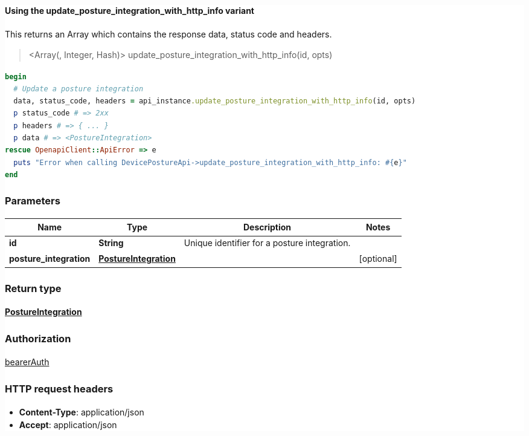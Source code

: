 
#### Using the update_posture_integration_with_http_info variant

This returns an Array which contains the response data, status code and headers.

> <Array(<PostureIntegration>, Integer, Hash)> update_posture_integration_with_http_info(id, opts)

```ruby
begin
  # Update a posture integration
  data, status_code, headers = api_instance.update_posture_integration_with_http_info(id, opts)
  p status_code # => 2xx
  p headers # => { ... }
  p data # => <PostureIntegration>
rescue OpenapiClient::ApiError => e
  puts "Error when calling DevicePostureApi->update_posture_integration_with_http_info: #{e}"
end
```

### Parameters

| Name | Type | Description | Notes |
| ---- | ---- | ----------- | ----- |
| **id** | **String** | Unique identifier for a posture integration. |  |
| **posture_integration** | [**PostureIntegration**](PostureIntegration.md) |  | [optional] |

### Return type

[**PostureIntegration**](PostureIntegration.md)

### Authorization

[bearerAuth](../README.md#bearerAuth)

### HTTP request headers

- **Content-Type**: application/json
- **Accept**: application/json

